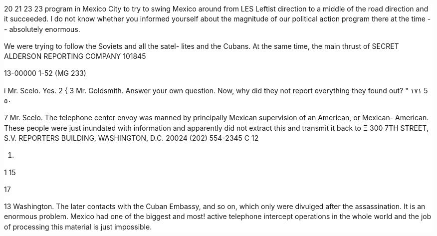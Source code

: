 20
21
23
23
program in Mexico City to try to swing Mexico around from LES
Leftist direction to a middle of the road direction and it
succeeded. I do not know whether you informed yourself
about the magnitude of our political action program there at
the time -- absolutely enormous.

We were trying to follow the Soviets and all the satel-
lites and the Cubans. At the same time, the main thrust of
SECRET
ALDERSON REPORTING COMPANY
101845

13-00000
1-52
(MG 233)

i
Mr. Scelo. Yes.
2
{
3
Mr. Goldsmith. Answer your own question.
Now, why did they not report everything they found out?
"
۱۷۱
5
٥٠

7
Mr. Scelo. The telephone center envoy was manned by
principally Mexican supervision of an American, or Mexican-
American. These people were just inundated with information
and apparently did not extract this and transmit it back to
Ξ
300 7TH STREET, S.V. REPORTERS BUILDING, WASHINGTON, D.C. 20024 (202) 554-2345
C
12

1.
1
15

17

13
Washington.
The later contacts with the Cuban Embassy, and so on,
which only were divulged after the assassination. It is an
enormous problem. Mexico had one of the biggest and most!
active telephone intercept operations in the whole world
and the job of processing this material is just impossible.
